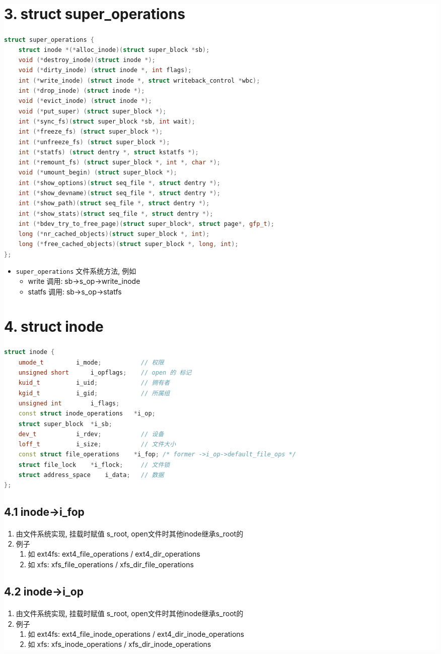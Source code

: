 # 3. struct super_operations
```c++
struct super_operations {
   	struct inode *(*alloc_inode)(struct super_block *sb);
	void (*destroy_inode)(struct inode *);
   	void (*dirty_inode) (struct inode *, int flags);
	int (*write_inode) (struct inode *, struct writeback_control *wbc);
	int (*drop_inode) (struct inode *);
	void (*evict_inode) (struct inode *);
	void (*put_super) (struct super_block *);
	int (*sync_fs)(struct super_block *sb, int wait);
	int (*freeze_fs) (struct super_block *);
	int (*unfreeze_fs) (struct super_block *);
	int (*statfs) (struct dentry *, struct kstatfs *);
	int (*remount_fs) (struct super_block *, int *, char *);
	void (*umount_begin) (struct super_block *);
	int (*show_options)(struct seq_file *, struct dentry *);
	int (*show_devname)(struct seq_file *, struct dentry *);
	int (*show_path)(struct seq_file *, struct dentry *);
	int (*show_stats)(struct seq_file *, struct dentry *);
	int (*bdev_try_to_free_page)(struct super_block*, struct page*, gfp_t);
	long (*nr_cached_objects)(struct super_block *, int);
	long (*free_cached_objects)(struct super_block *, long, int);
};
```
+ `super_operations` 文件系统方法, 例如
    + write  调用: sb->s_op->write_inode
    + statfs 调用: sb->s_op->statfs


# 4. struct inode
```c++
struct inode {
	umode_t			i_mode;           // 权限
	unsigned short		i_opflags;    // open 的 标记
	kuid_t			i_uid;            // 拥有者
	kgid_t			i_gid;            // 所属组
	unsigned int		i_flags;
	const struct inode_operations	*i_op;
	struct super_block	*i_sb;
	dev_t			i_rdev;           // 设备
	loff_t			i_size;           // 文件大小
	const struct file_operations	*i_fop;	/* former ->i_op->default_file_ops */
	struct file_lock	*i_flock;     // 文件锁
	struct address_space	i_data;   // 数据
};
```
## 4.1 inode->i_fop
1. 由文件系统实现, 挂载时赋值 s_root, open文件时其他inode继承s_root的
2. 例子
	1. 如 ext4fs:  ext4_file_operations / ext4_dir_operations
	2. 如 xfs:     xfs_file_operations / xfs_dir_file_operations
## 4.2 inode->i_op
1. 由文件系统实现, 挂载时赋值 s_root, open文件时其他inode继承s_root的
2. 例子
	1. 如 ext4fs: ext4_file_inode_operations / ext4_dir_inode_operations
	2. 如 xfs:    xfs_inode_operations / xfs_dir_inode_operations
